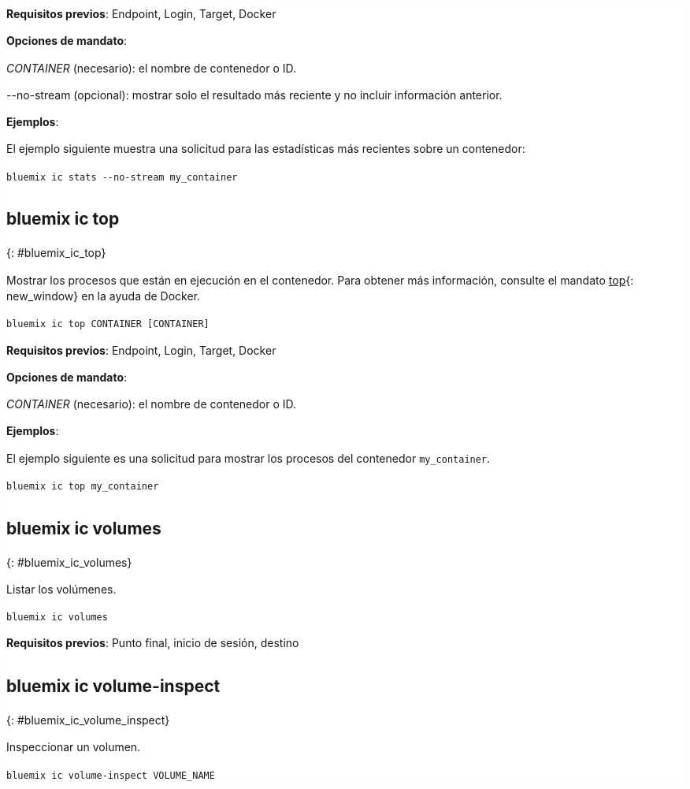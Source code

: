 **Requisitos previos**:  Endpoint, Login, Target, Docker

**Opciones de mandato**:

*CONTAINER*  (necesario): el nombre de contenedor o ID.

--no-stream  (opcional): mostrar solo el resultado más reciente y no incluir información anterior.

**Ejemplos**:

El ejemplo siguiente muestra una solicitud para las estadísticas más recientes sobre un contenedor:
```
bluemix ic stats --no-stream my_container
```


## bluemix ic top
{: #bluemix_ic_top}

Mostrar los procesos que están en ejecución en el contenedor. Para obtener más información, consulte el mandato [top](https://docs.docker.com/reference/commandline/top/){: new_window} en la ayuda de Docker.

```
bluemix ic top CONTAINER [CONTAINER]
```

**Requisitos previos**:  Endpoint, Login, Target, Docker

**Opciones de mandato**:

*CONTAINER*  (necesario): el nombre de contenedor o ID.

**Ejemplos**:

El ejemplo siguiente es una solicitud para mostrar los procesos del contenedor `my_container`.
```
bluemix ic top my_container
```


## bluemix ic volumes
{: #bluemix_ic_volumes}

Listar los volúmenes.

```
bluemix ic volumes
```

**Requisitos previos**:  Punto final, inicio de sesión, destino


## bluemix ic volume-inspect
{: #bluemix_ic_volume_inspect}

Inspeccionar un volumen.

```
bluemix ic volume-inspect VOLUME_NAME
```
